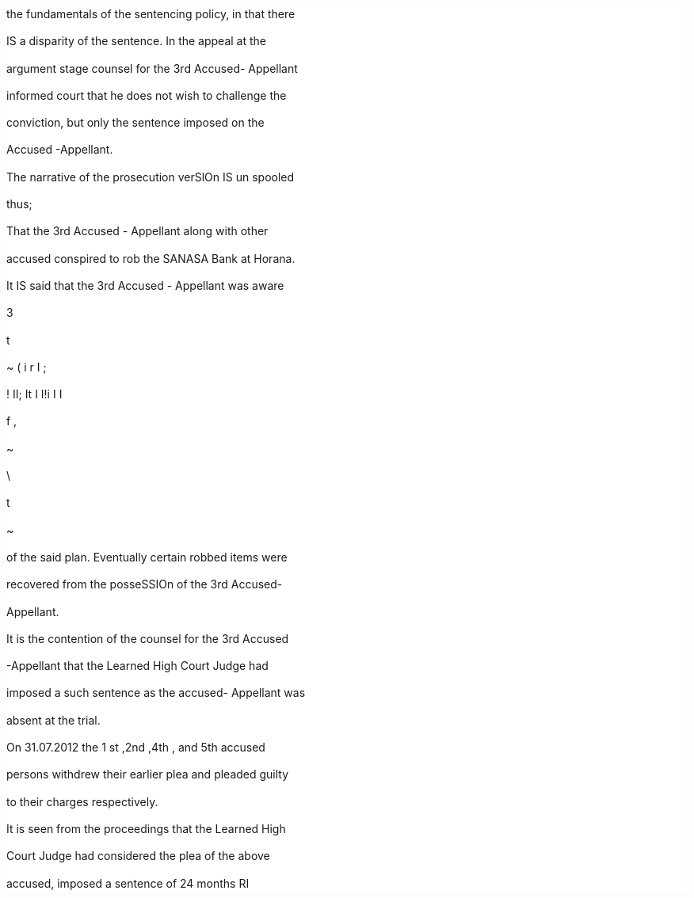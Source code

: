 the fundamentals of the sentencing policy, in that there

IS a disparity of the sentence. In the appeal at the

argument stage counsel for the 3rd Accused- Appellant

informed court that he does not wish to challenge the

conviction, but only the sentence imposed on the

Accused -Appellant.

The narrative of the prosecution verSlOn IS un spooled

thus;

That the 3rd Accused - Appellant along with other

accused conspired to rob the SANASA Bank at Horana.

It IS said that the 3rd Accused - Appellant was aware

3

t

~ ( i r I ;

! II; It I I!i I I

f ,

~

\

t

~

of the said plan. Eventually certain robbed items were

recovered from the posseSSIOn of the 3rd Accused-

Appellant.

It is the contention of the counsel for the 3rd Accused

-Appellant that the Learned High Court Judge had

imposed a such sentence as the accused- Appellant was

absent at the trial.

On 31.07.2012 the 1 st ,2nd ,4th , and 5th accused

persons withdrew their earlier plea and pleaded guilty

to their charges respectively.

It is seen from the proceedings that the Learned High

Court Judge had considered the plea of the above

accused, imposed a sentence of 24 months RI
